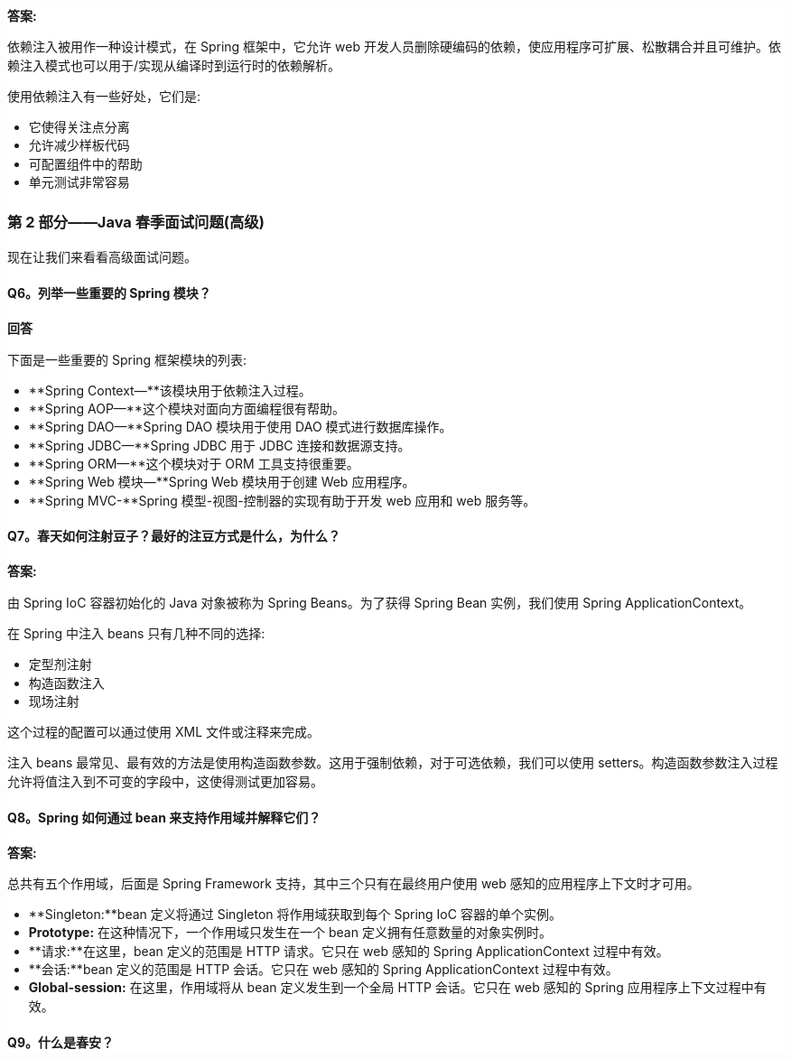 **答案:**

依赖注入被用作一种设计模式，在 Spring 框架中，它允许 web 开发人员删除硬编码的依赖，使应用程序可扩展、松散耦合并且可维护。依赖注入模式也可以用于/实现从编译时到运行时的依赖解析。

使用依赖注入有一些好处，它们是:

*   它使得关注点分离
*   允许减少样板代码
*   可配置组件中的帮助
*   单元测试非常容易

### 第 2 部分——Java 春季面试问题(高级)

现在让我们来看看高级面试问题。

#### Q6。列举一些重要的 Spring 模块？

**回答**

下面是一些重要的 Spring 框架模块的列表:

*   **Spring Context—**该模块用于依赖注入过程。
*   **Spring AOP—**这个模块对面向方面编程很有帮助。
*   **Spring DAO—**Spring DAO 模块用于使用 DAO 模式进行数据库操作。
*   **Spring JDBC—**Spring JDBC 用于 JDBC 连接和数据源支持。
*   **Spring ORM—**这个模块对于 ORM 工具支持很重要。
*   **Spring Web 模块—**Spring Web 模块用于创建 Web 应用程序。
*   **Spring MVC-**Spring 模型-视图-控制器的实现有助于开发 web 应用和 web 服务等。

#### Q7。春天如何注射豆子？最好的注豆方式是什么，为什么？

**答案:**

由 Spring IoC 容器初始化的 Java 对象被称为 Spring Beans。为了获得 Spring Bean 实例，我们使用 Spring ApplicationContext。

在 Spring 中注入 beans 只有几种不同的选择:

*   定型剂注射
*   构造函数注入
*   现场注射

这个过程的配置可以通过使用 XML 文件或注释来完成。

注入 beans 最常见、最有效的方法是使用构造函数参数。这用于强制依赖，对于可选依赖，我们可以使用 setters。构造函数参数注入过程允许将值注入到不可变的字段中，这使得测试更加容易。

#### Q8。Spring 如何通过 bean 来支持作用域并解释它们？

**答案:**

总共有五个作用域，后面是 Spring Framework 支持，其中三个只有在最终用户使用 web 感知的应用程序上下文时才可用。

*   **Singleton:**bean 定义将通过 Singleton 将作用域获取到每个 Spring IoC 容器的单个实例。
*   **Prototype:** 在这种情况下，一个作用域只发生在一个 bean 定义拥有任意数量的对象实例时。
*   **请求:**在这里，bean 定义的范围是 HTTP 请求。它只在 web 感知的 Spring ApplicationContext 过程中有效。
*   **会话:**bean 定义的范围是 HTTP 会话。它只在 web 感知的 Spring ApplicationContext 过程中有效。
*   **Global-session:** 在这里，作用域将从 bean 定义发生到一个全局 HTTP 会话。它只在 web 感知的 Spring 应用程序上下文过程中有效。

#### Q9。什么是春安？
